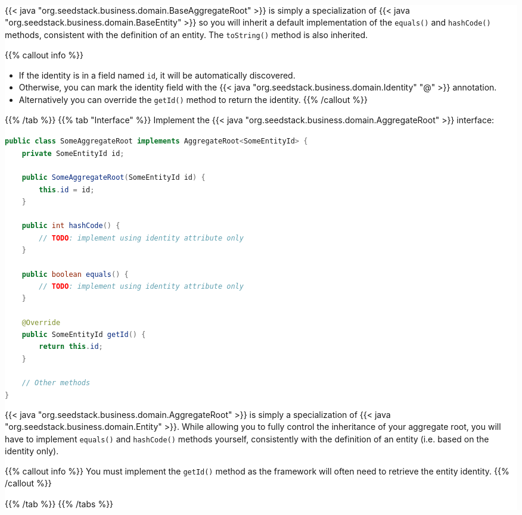 {{< java "org.seedstack.business.domain.BaseAggregateRoot" >}} is simply a specialization of {{< java "org.seedstack.business.domain.BaseEntity" >}} 
so you will inherit a default implementation of the `equals()` and `hashCode()` methods, consistent with the definition of an entity. 
The `toString()` method is also inherited.

{{% callout info %}}
* If the identity is in a field named `id`, it will be automatically discovered.
* Otherwise, you can mark the identity field with the {{< java "org.seedstack.business.domain.Identity" "@" >}} annotation.
* Alternatively you can override the `getId()` method to return the identity.
{{% /callout %}}

{{% /tab %}}
{{% tab "Interface" %}}
Implement the {{< java "org.seedstack.business.domain.AggregateRoot" >}} interface:

```java
public class SomeAggregateRoot implements AggregateRoot<SomeEntityId> {
    private SomeEntityId id;

    public SomeAggregateRoot(SomeEntityId id) {
        this.id = id;
    }
    
    public int hashCode() {
        // TODO: implement using identity attribute only
    }

    public boolean equals() {
        // TODO: implement using identity attribute only
    }

    @Override
    public SomeEntityId getId() {
        return this.id;
    }
    
    // Other methods
}
```

{{< java "org.seedstack.business.domain.AggregateRoot" >}} is simply a specialization of {{< java "org.seedstack.business.domain.Entity" >}}.
While allowing you to fully control the inheritance of your aggregate root, you will have to implement `equals()` and `hashCode()` methods yourself, 
consistently with the definition of an entity (i.e. based on the identity only). 

{{% callout info %}}
You must implement the `getId()` method as the framework will often need to retrieve the entity identity.
{{% /callout %}}

{{% /tab %}}
{{% /tabs %}}
